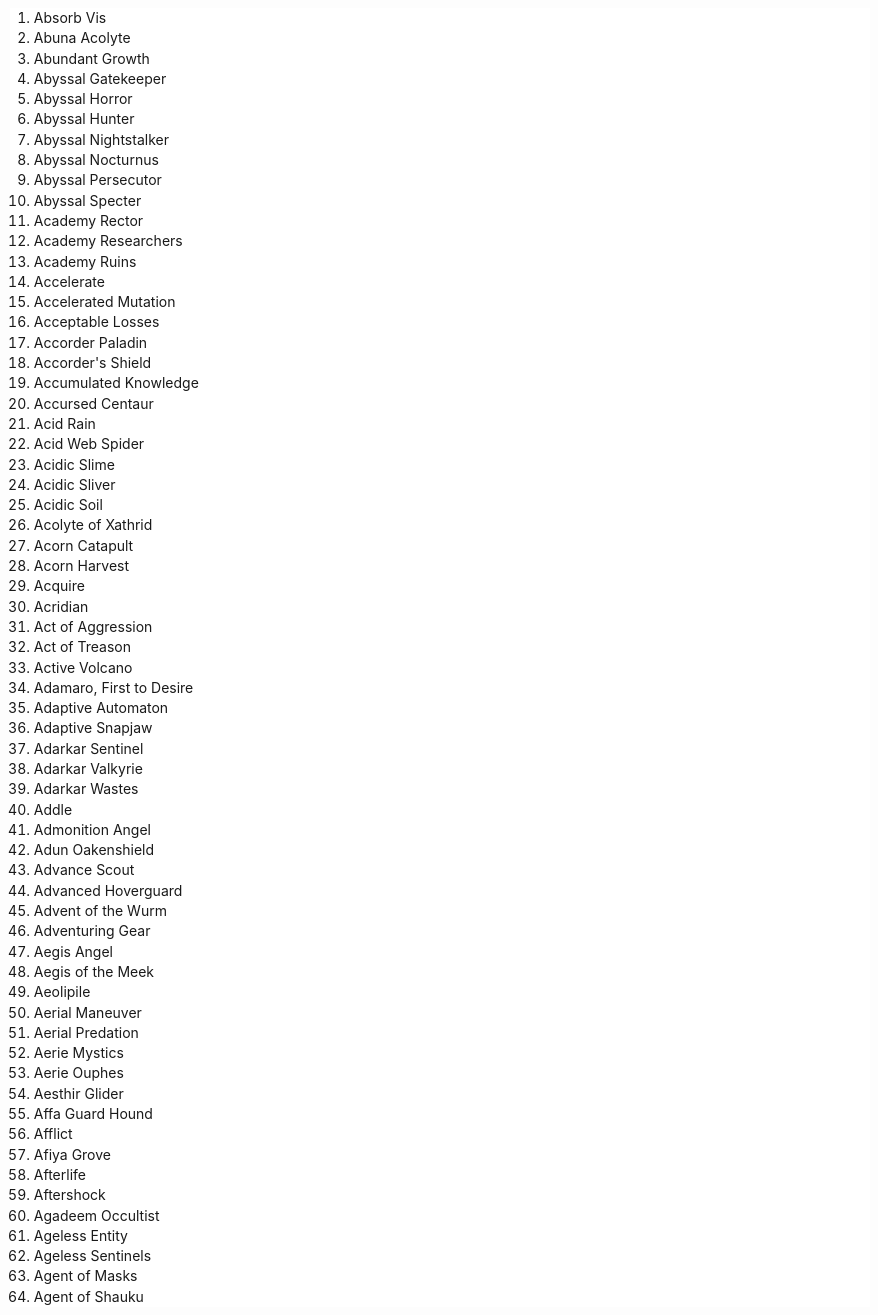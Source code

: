   1. Absorb Vis
  1. Abuna Acolyte
  1. Abundant Growth
  1. Abyssal Gatekeeper
  1. Abyssal Horror
  1. Abyssal Hunter
  1. Abyssal Nightstalker
  1. Abyssal Nocturnus
  1. Abyssal Persecutor
  1. Abyssal Specter
  1. Academy Rector
  1. Academy Researchers
  1. Academy Ruins
  1. Accelerate
  1. Accelerated Mutation
  1. Acceptable Losses
  1. Accorder Paladin
  1. Accorder's Shield
  1. Accumulated Knowledge
  1. Accursed Centaur
  1. Acid Rain
  1. Acid Web Spider
  1. Acidic Slime
  1. Acidic Sliver
  1. Acidic Soil
  1. Acolyte of Xathrid
  1. Acorn Catapult
  1. Acorn Harvest
  1. Acquire
  1. Acridian
  1. Act of Aggression
  1. Act of Treason
  1. Active Volcano
  1. Adamaro, First to Desire
  1. Adaptive Automaton
  1. Adaptive Snapjaw
  1. Adarkar Sentinel
  1. Adarkar Valkyrie
  1. Adarkar Wastes
  1. Addle
  1. Admonition Angel
  1. Adun Oakenshield
  1. Advance Scout
  1. Advanced Hoverguard
  1. Advent of the Wurm
  1. Adventuring Gear
  1. Aegis Angel
  1. Aegis of the Meek
  1. Aeolipile
  1. Aerial Maneuver
  1. Aerial Predation
  1. Aerie Mystics
  1. Aerie Ouphes
  1. Aesthir Glider
  1. Affa Guard Hound
  1. Afflict
  1. Afiya Grove
  1. Afterlife
  1. Aftershock
  1. Agadeem Occultist
  1. Ageless Entity
  1. Ageless Sentinels
  1. Agent of Masks
  1. Agent of Shauku